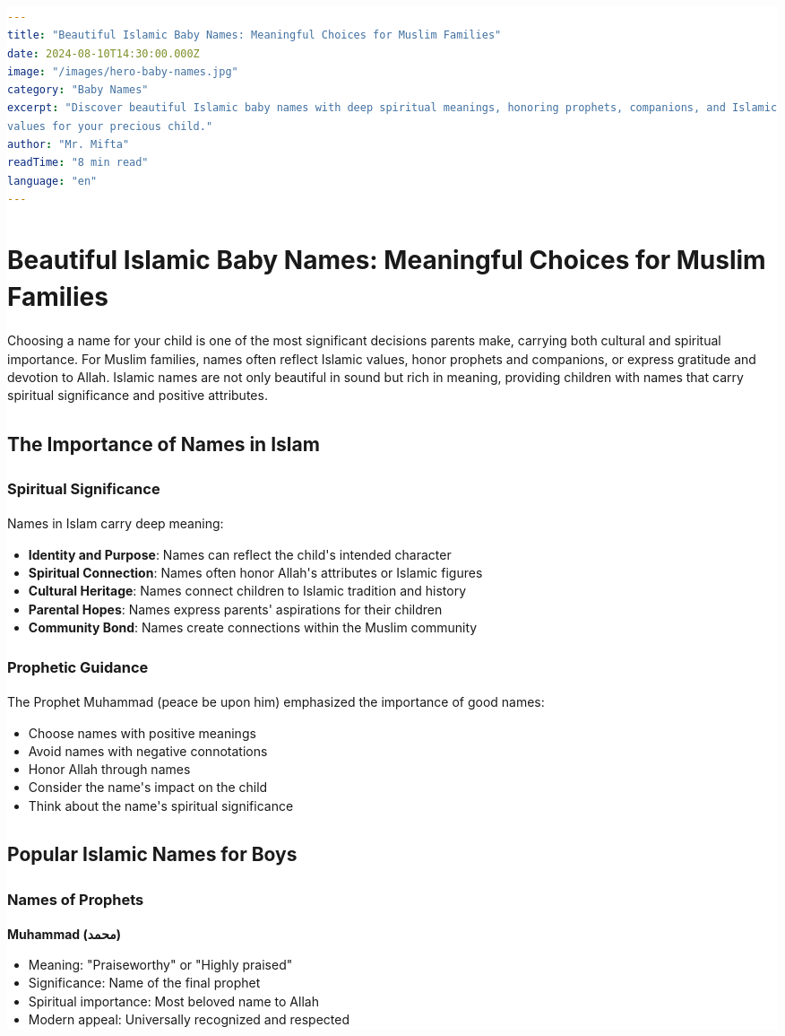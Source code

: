 ```yaml
---
title: "Beautiful Islamic Baby Names: Meaningful Choices for Muslim Families"
date: 2024-08-10T14:30:00.000Z
image: "/images/hero-baby-names.jpg"
category: "Baby Names"
excerpt: "Discover beautiful Islamic baby names with deep spiritual meanings, honoring prophets, companions, and Islamic values for your precious child."
author: "Mr. Mifta"
readTime: "8 min read"
language: "en"
---
```


# Beautiful Islamic Baby Names: Meaningful Choices for Muslim Families

Choosing a name for your child is one of the most significant decisions parents make, carrying both cultural and spiritual importance. For Muslim families, names often reflect Islamic values, honor prophets and companions, or express gratitude and devotion to Allah. Islamic names are not only beautiful in sound but rich in meaning, providing children with names that carry spiritual significance and positive attributes.

## The Importance of Names in Islam

### Spiritual Significance
Names in Islam carry deep meaning:
- **Identity and Purpose**: Names can reflect the child's intended character
- **Spiritual Connection**: Names often honor Allah's attributes or Islamic figures
- **Cultural Heritage**: Names connect children to Islamic tradition and history
- **Parental Hopes**: Names express parents' aspirations for their children
- **Community Bond**: Names create connections within the Muslim community

### Prophetic Guidance
The Prophet Muhammad (peace be upon him) emphasized the importance of good names:
- Choose names with positive meanings
- Avoid names with negative connotations
- Honor Allah through names
- Consider the name's impact on the child
- Think about the name's spiritual significance

## Popular Islamic Names for Boys

### Names of Prophets

**Muhammad (محمد)**
- Meaning: "Praiseworthy" or "Highly praised"
- Significance: Name of the final prophet
- Spiritual importance: Most beloved name to Allah
- Modern appeal: Universally recognized and respected
